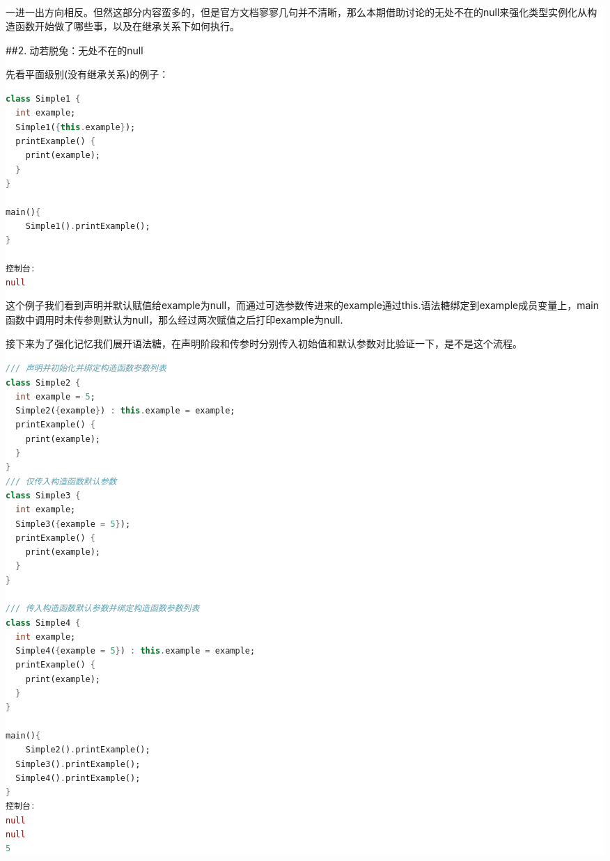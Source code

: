一进一出方向相反。但然这部分内容蛮多的，但是官方文档寥寥几句并不清晰，那么本期借助讨论的无处不在的null来强化类型实例化从构造函数开始做了哪些事，以及在继承关系下如何执行。

##2. 动若脱兔：无处不在的null

先看平面级别(没有继承关系)的例子：

```dart
class Simple1 {
  int example;
  Simple1({this.example});
  printExample() {
    print(example);
  }
}

main(){
	Simple1().printExample();
}

控制台:
null
```

这个例子我们看到声明并默认赋值给example为null，而通过可选参数传进来的example通过this.语法糖绑定到example成员变量上，main函数中调用时未传参则默认为null，那么经过两次赋值之后打印example为null.



接下来为了强化记忆我们展开语法糖，在声明阶段和传参时分别传入初始值和默认参数对比验证一下，是不是这个流程。

```dart
/// 声明并初始化并绑定构造函数参数列表
class Simple2 {
  int example = 5;
  Simple2({example}) : this.example = example;
  printExample() {
    print(example);
  }
}
/// 仅传入构造函数默认参数
class Simple3 {
  int example;
  Simple3({example = 5});
  printExample() {
    print(example);
  }
}

/// 传入构造函数默认参数并绑定构造函数参数列表
class Simple4 {
  int example;
  Simple4({example = 5}) : this.example = example;
  printExample() {
    print(example);
  }
}

main(){
	Simple2().printExample();
  Simple3().printExample();
  Simple4().printExample();
}
控制台:
null
null
5
```
